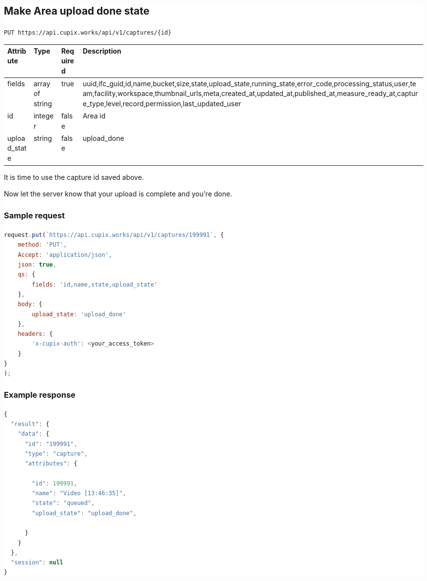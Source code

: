 ## Make Area upload done state

`PUT https://api.cupix.works/api/v1/captures/{id}`

| Attribute    | Type            | Required | Description                                                                                                                                                                                                                                                 |
| :----------- | :-------------- | :------- | :---------------------------------------------------------------------------------------------------------------------------------------------------------------------------------------------------------------------------------------------------------- |
| fields       | array of string | true     | uuid,ifc_guid,id,name,bucket,size,state,upload_state,running_state,error_code,processing_status,user,team,facility,workspace,thumbnail_urls,meta,created_at,updated_at,published_at,measure_ready_at,capture_type,level,record,permission,last_updated_user |
| id           | integer         | false    | Area id                                                                                                                                                                                                                                                     |
| upload_state | string          | false    | upload_done                                                                                                                                                                                                                                                 |

It is time to use the capture id saved above.

Now let the server know that your upload is complete and you're done.

### Sample request

```js
request.put(`https://api.cupix.works/api/v1/captures/199991`, {
    method: 'PUT',
    Accept: 'application/json',
    json: true,
    qs: {
        fields: 'id,name,state,upload_state'
    },
    body: {
        upload_state: 'upload_done'
    },
    headers: {
        'x-cupix-auth': <your_access_token>
    }
}
);
```

### Example response

```js
{
  "result": {
    "data": {
      "id": "199991",
      "type": "capture",
      "attributes": {

        "id": 199991,
        "name": "Video [13:46:35]",
        "state": "queued",
        "upload_state": "upload_done",

      }
    }
  },
  "session": null
}
```
